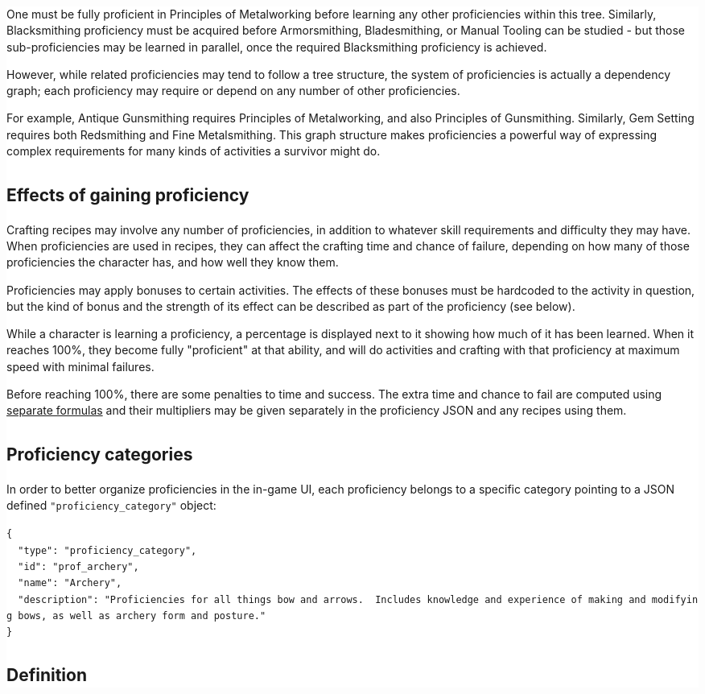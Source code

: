 One must be fully proficient in Principles of Metalworking before learning any other proficiencies
within this tree.  Similarly, Blacksmithing proficiency must be acquired before Armorsmithing,
Bladesmithing, or Manual Tooling can be studied - but those sub-proficiencies may be learned in
parallel, once the required Blacksmithing proficiency is achieved.

However, while related proficiencies may tend to follow a tree structure, the system of
proficiencies is actually a dependency graph; each proficiency may require or depend on any number
of other proficiencies.

For example, Antique Gunsmithing requires Principles of Metalworking, and also Principles of
Gunsmithing.  Similarly, Gem Setting requires both Redsmithing and Fine Metalsmithing.  This graph
structure makes proficiencies a powerful way of expressing complex requirements for many kinds of
activities a survivor might do.


## Effects of gaining proficiency

Crafting recipes may involve any number of proficiencies, in addition to whatever skill requirements
and difficulty they may have.  When proficiencies are used in recipes, they can affect the crafting
time and chance of failure, depending on how many of those proficiencies the character has, and how
well they know them.

Proficiencies may apply bonuses to certain activities.  The effects of these bonuses must be
hardcoded to the activity in question, but the kind of bonus and the strength of its effect can be
described as part of the proficiency (see below).

While a character is learning a proficiency, a percentage is displayed next to it showing how much
of it has been learned.  When it reaches 100%, they become fully "proficient" at that ability, and
will do activities and crafting with that proficiency at maximum speed with minimal failures.

Before reaching 100%, there are some penalties to time and success.  The extra time and chance to
fail are computed using [separate formulas](https://github.com/CleverRaven/Cataclysm-DDA/pull/49198)
and their multipliers may be given separately in the proficiency JSON and any recipes using them.


## Proficiency categories

In order to better organize proficiencies in the in-game UI, each proficiency belongs to a specific
category pointing to a JSON defined `"proficiency_category"` object:

```jsonc
{
  "type": "proficiency_category",
  "id": "prof_archery",
  "name": "Archery",
  "description": "Proficiencies for all things bow and arrows.  Includes knowledge and experience of making and modifying bows, as well as archery form and posture."
}
```


## Definition

